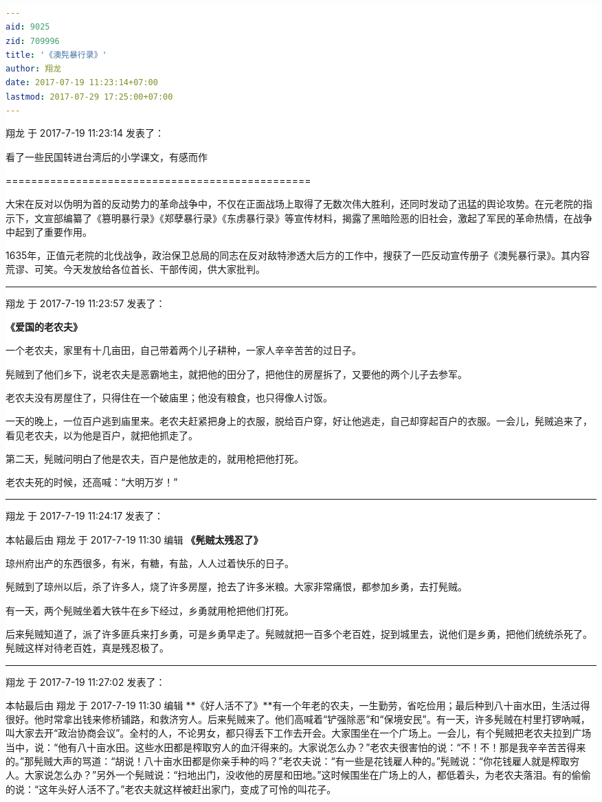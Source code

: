 ```yaml
---
aid: 9025
zid: 709996
title: '《澳髡暴行录》'
author: 翔龙
date: 2017-07-19 11:23:14+07:00
lastmod: 2017-07-29 17:25:00+07:00
---
```


翔龙 于 2017-7-19 11:23:14 发表了：

看了一些民国转进台湾后的小学课文，有感而作

================================================

大宋在反对以伪明为首的反动势力的革命战争中，不仅在正面战场上取得了无数次伟大胜利，还同时发动了迅猛的舆论攻势。在元老院的指示下，文宣部编纂了《篡明暴行录》《郑孽暴行录》《东虏暴行录》等宣传材料，揭露了黑暗险恶的旧社会，激起了军民的革命热情，在战争中起到了重要作用。

1635年，正值元老院的北伐战争，政治保卫总局的同志在反对敌特渗透大后方的工作中，搜获了一匹反动宣传册子《澳髡暴行录》。其内容荒谬、可笑。今天发放给各位首长、干部传阅，供大家批判。

---------

翔龙 于 2017-7-19 11:23:57 发表了：

**《爱国的老农夫》**

一个老农夫，家里有十几亩田，自己带着两个儿子耕种，一家人辛辛苦苦的过日子。

髡贼到了他们乡下，说老农夫是恶霸地主，就把他的田分了，把他住的房屋拆了，又要他的两个儿子去参军。

老农夫没有房屋住了，只得住在一个破庙里；他没有粮食，也只得像人讨饭。

一天的晚上，一位百户逃到庙里来。老农夫赶紧把身上的衣服，脱给百户穿，好让他逃走，自己却穿起百户的衣服。一会儿，髡贼追来了，看见老农夫，以为他是百户，就把他抓走了。

第二天，髡贼问明白了他是农夫，百户是他放走的，就用枪把他打死。

老农夫死的时候，还高喊：“大明万岁！”

---------

翔龙 于 2017-7-19 11:24:17 发表了：

本帖最后由 翔龙 于 2017-7-19 11:30 编辑 **《髡贼太残忍了》**

琼州府出产的东西很多，有米，有糖，有盐，人人过着快乐的日子。

髡贼到了琼州以后，杀了许多人，烧了许多房屋，抢去了许多米粮。大家非常痛恨，都参加乡勇，去打髡贼。

有一天，两个髡贼坐着大铁牛在乡下经过，乡勇就用枪把他们打死。

后来髡贼知道了，派了许多匪兵来打乡勇，可是乡勇早走了。髡贼就把一百多个老百姓，捉到城里去，说他们是乡勇，把他们统统杀死了。髡贼这样对待老百姓，真是残忍极了。

---------

翔龙 于 2017-7-19 11:27:02 发表了：

本帖最后由 翔龙 于 2017-7-19 11:30 编辑 **《好人活不了》**有一个年老的农夫，一生勤劳，省吃俭用；最后种到八十亩水田，生活过得很好。他时常拿出钱来修桥铺路，和救济穷人。后来髡贼来了。他们高喊着“铲强除恶”和“保境安民”。有一天，许多髡贼在村里打锣吶喊，叫大家去开“政治协商会议”。全村的人，不论男女，都只得丢下工作去开会。大家围坐在一个广场上。一会儿，有个髡贼把老农夫拉到广场当中，说：“他有八十亩水田。这些水田都是榨取穷人的血汗得来的。大家说怎么办？”老农夫很害怕的说：“不！不！那是我辛辛苦苦得来的。”那髡贼大声的骂道：“胡说！八十亩水田都是你亲手种的吗？”老农夫说：“有一些是花钱雇人种的。”髡贼说：“你花钱雇人就是榨取穷人。大家说怎么办？”另外一个髡贼说：“扫地出门，没收他的房屋和田地。”这时候围坐在广场上的人，都低着头，为老农夫落泪。有的偷偷的说：“这年头好人活不了。”老农夫就这样被赶出家门，变成了可怜的叫花子。
